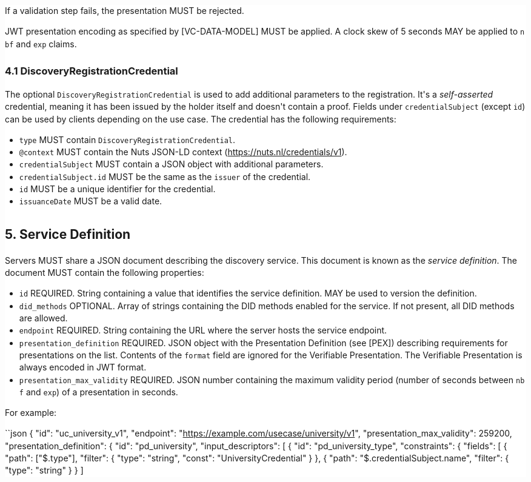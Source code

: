 If a validation step fails, the presentation MUST be rejected.

JWT presentation encoding as specified by [VC-DATA-MODEL] MUST be applied.
A clock skew of 5 seconds MAY be applied to `nbf` and `exp` claims.

### 4.1 DiscoveryRegistrationCredential

The optional `DiscoveryRegistrationCredential` is used to add additional parameters to the registration.
It's a _self-asserted_ credential, meaning it has been issued by the holder itself and doesn't contain a proof. 
Fields under `credentialSubject` (except `id`) can be used by clients depending on the use case.
The credential has the following requirements:
- `type` MUST contain `DiscoveryRegistrationCredential`.
- `@context` MUST contain the Nuts JSON-LD context (https://nuts.nl/credentials/v1).
- `credentialSubject` MUST contain a JSON object with additional parameters.
- `credentialSubject.id` MUST be the same as the `issuer` of the credential.
- `id` MUST be a unique identifier for the credential.
- `issuanceDate` MUST be a valid date.

## 5. Service Definition

Servers MUST share a JSON document describing the discovery service. This document is known as the _service definition_.
The document MUST contain the following properties:
- `id` REQUIRED. String containing a value that identifies the service definition. MAY be used to version the definition.
- `did_methods` OPTIONAL. Array of strings containing the DID methods enabled for the service. If not present, all DID methods are allowed.
- `endpoint` REQUIRED. String containing the URL where the server hosts the service endpoint.
- `presentation_definition` REQUIRED. JSON object with the Presentation Definition (see [PEX]) describing requirements for presentations on the list.
  Contents of the `format` field are ignored for the Verifiable Presentation. The Verifiable Presentation is always encoded in JWT format.
- `presentation_max_validity` REQUIRED. JSON number containing the maximum validity period (number of seconds between `nbf` and `exp`) of a presentation in seconds.

For example:

``json
{
  "id": "uc_university_v1",
  "endpoint": "https://example.com/usecase/university/v1",
  "presentation_max_validity": 259200,
  "presentation_definition": {
    "id": "pd_university",
    "input_descriptors": [
      {
        "id": "pd_university_type",
        "constraints": {
          "fields": [
            {
              "path": ["$.type"],
              "filter": {
                "type": "string",
                "const": "UniversityCredential"
              }
            },
            {
              "path": "$.credentialSubject.name",
              "filter": {
                "type": "string"
              }
            }
          ]